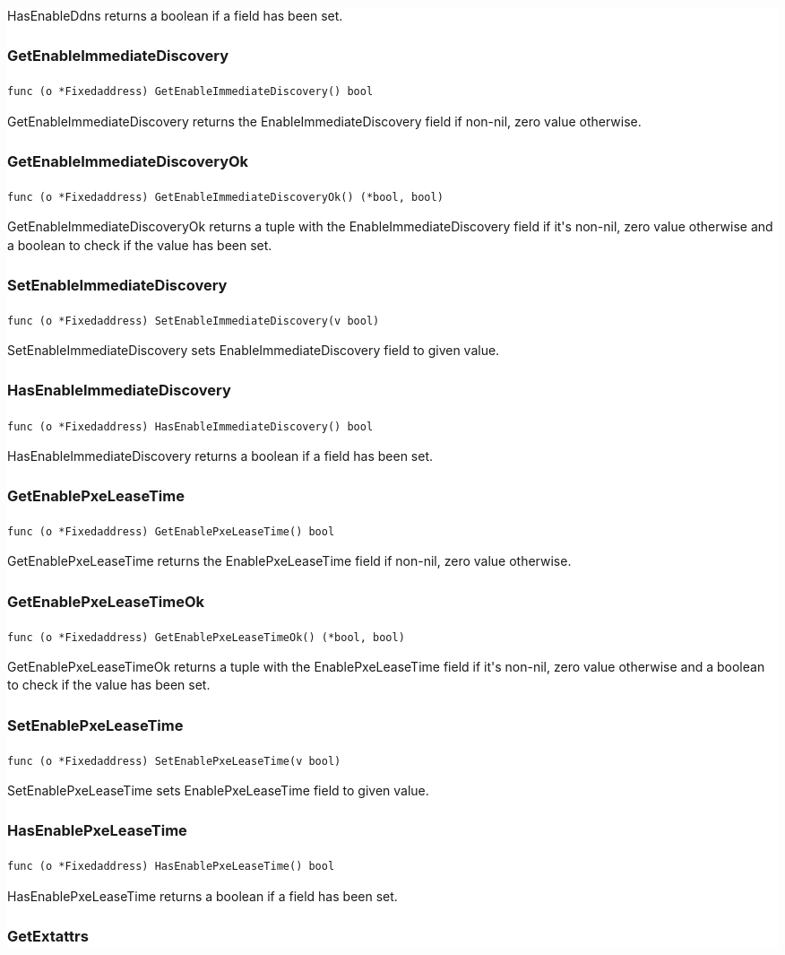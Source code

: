 HasEnableDdns returns a boolean if a field has been set.

### GetEnableImmediateDiscovery

`func (o *Fixedaddress) GetEnableImmediateDiscovery() bool`

GetEnableImmediateDiscovery returns the EnableImmediateDiscovery field if non-nil, zero value otherwise.

### GetEnableImmediateDiscoveryOk

`func (o *Fixedaddress) GetEnableImmediateDiscoveryOk() (*bool, bool)`

GetEnableImmediateDiscoveryOk returns a tuple with the EnableImmediateDiscovery field if it's non-nil, zero value otherwise
and a boolean to check if the value has been set.

### SetEnableImmediateDiscovery

`func (o *Fixedaddress) SetEnableImmediateDiscovery(v bool)`

SetEnableImmediateDiscovery sets EnableImmediateDiscovery field to given value.

### HasEnableImmediateDiscovery

`func (o *Fixedaddress) HasEnableImmediateDiscovery() bool`

HasEnableImmediateDiscovery returns a boolean if a field has been set.

### GetEnablePxeLeaseTime

`func (o *Fixedaddress) GetEnablePxeLeaseTime() bool`

GetEnablePxeLeaseTime returns the EnablePxeLeaseTime field if non-nil, zero value otherwise.

### GetEnablePxeLeaseTimeOk

`func (o *Fixedaddress) GetEnablePxeLeaseTimeOk() (*bool, bool)`

GetEnablePxeLeaseTimeOk returns a tuple with the EnablePxeLeaseTime field if it's non-nil, zero value otherwise
and a boolean to check if the value has been set.

### SetEnablePxeLeaseTime

`func (o *Fixedaddress) SetEnablePxeLeaseTime(v bool)`

SetEnablePxeLeaseTime sets EnablePxeLeaseTime field to given value.

### HasEnablePxeLeaseTime

`func (o *Fixedaddress) HasEnablePxeLeaseTime() bool`

HasEnablePxeLeaseTime returns a boolean if a field has been set.

### GetExtattrs
